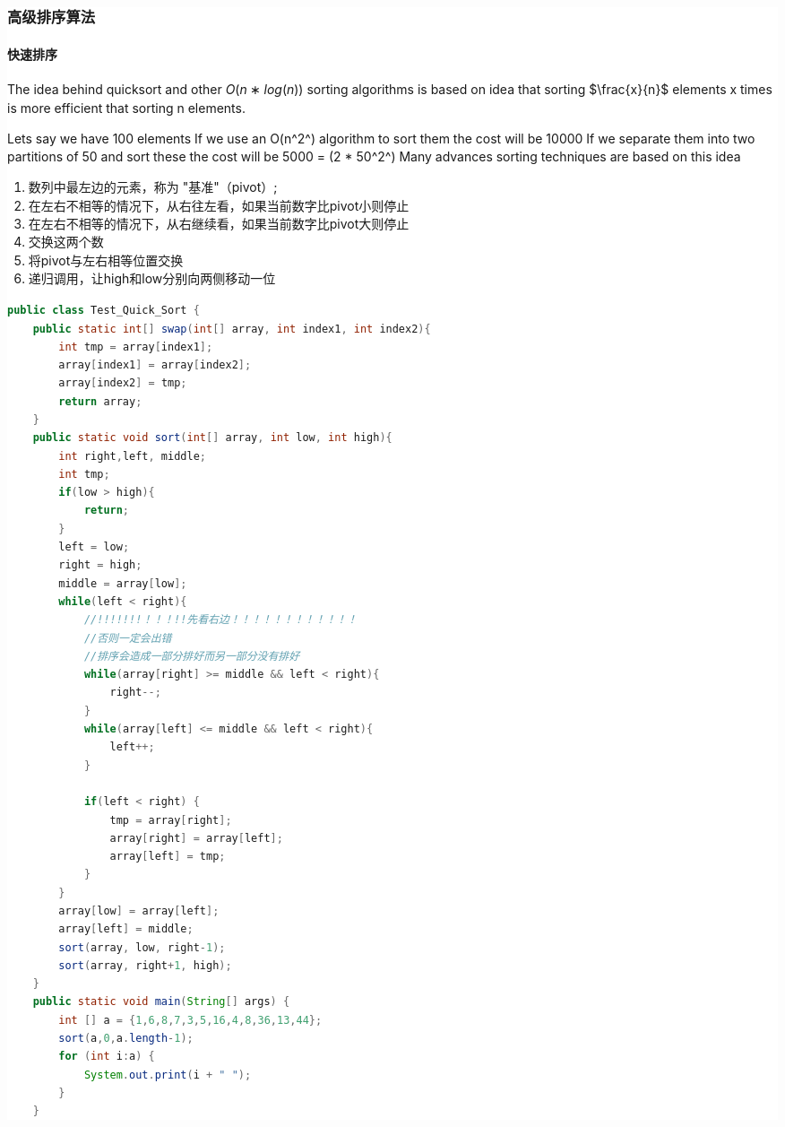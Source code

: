 ### 高级排序算法

#### 快速排序

The idea behind quicksort and other $O(n ∗ log(n))$ sorting algorithms is based on idea that sorting $\frac{x}{n}$ elements x times is more efficient that sorting n elements.

Lets say we have 100 elements
 If we use an O(n^2^) algorithm to sort them the cost will be 10000
 If we separate them into two partitions of 50 and sort these the cost will be 5000 = (2 * 50^2^)
 Many advances sorting techniques are based on this idea

1. 数列中最左边的元素，称为 "基准"（pivot）;
2. 在左右不相等的情况下，从右往左看，如果当前数字比pivot小则停止
3. 在左右不相等的情况下，从右继续看，如果当前数字比pivot大则停止
4. 交换这两个数
5. 将pivot与左右相等位置交换
6. 递归调用，让high和low分别向两侧移动一位

```java
public class Test_Quick_Sort {
    public static int[] swap(int[] array, int index1, int index2){
        int tmp = array[index1];
        array[index1] = array[index2];
        array[index2] = tmp;
        return array;
    }
    public static void sort(int[] array, int low, int high){
        int right,left, middle;
        int tmp;
        if(low > high){
            return;
        }
        left = low;
        right = high;
        middle = array[low];
        while(left < right){
            //!!!!!!!！！！!!先看右边！！！！！！！！！！！！
            //否则一定会出错
            //排序会造成一部分排好而另一部分没有排好
            while(array[right] >= middle && left < right){
                right--;
            }
            while(array[left] <= middle && left < right){
                left++;
            }

            if(left < right) {
                tmp = array[right];
                array[right] = array[left];
                array[left] = tmp;
            }
        }
        array[low] = array[left];
        array[left] = middle;
        sort(array, low, right-1);
        sort(array, right+1, high);
    }
    public static void main(String[] args) {
        int [] a = {1,6,8,7,3,5,16,4,8,36,13,44};
        sort(a,0,a.length-1);
        for (int i:a) {
            System.out.print(i + " ");
        }
    }
```